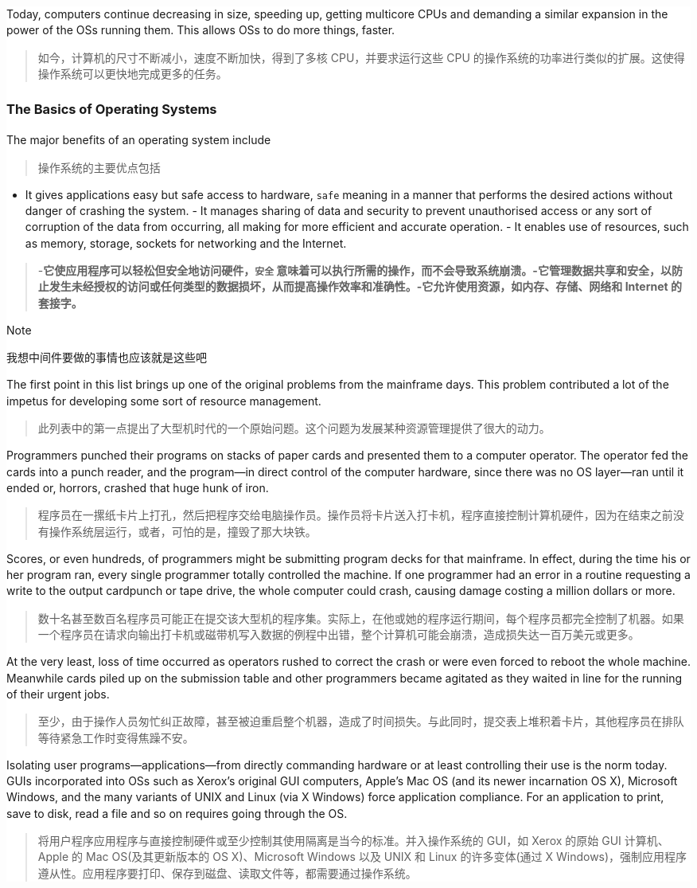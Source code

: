 Today, computers continue decreasing in size, speeding up, getting multicore CPUs and demanding a similar expansion in the power of the OSs running them. This allows OSs to do more things, faster.

> 如今，计算机的尺寸不断减小，速度不断加快，得到了多核 CPU，并要求运行这些 CPU 的操作系统的功率进行类似的扩展。这使得操作系统可以更快地完成更多的任务。

### The Basics of Operating Systems

The major benefits of an operating system include

> 操作系统的主要优点包括

- It gives applications easy but safe access to hardware, `safe` meaning in a manner that performs the desired actions without danger of crashing the system. - It manages sharing of data and security to prevent unauthorised access or any sort of corruption of the data from occurring, all making for more efficient and accurate operation. - It enables use of resources, such as memory, storage, sockets for networking and the Internet.

> -**它使应用程序可以轻松但安全地访问硬件，`安全` 意味着可以执行所需的操作，而不会导致系统崩溃。-它管理数据共享和安全，以防止发生未经授权的访问或任何类型的数据损坏，从而提高操作效率和准确性。-它允许使用资源，如内存、存储、网络和 Internet 的套接字。**

> [!NOTE]
> 我想中间件要做的事情也应该就是这些吧

The first point in this list brings up one of the original problems from the mainframe days. This problem contributed a lot of the impetus for developing some sort of resource management.

> 此列表中的第一点提出了大型机时代的一个原始问题。这个问题为发展某种资源管理提供了很大的动力。

Programmers punched their programs on stacks of paper cards and presented them to a computer operator. The operator fed the cards into a punch reader, and the program—in direct control of the computer hardware, since there was no OS layer—ran until it ended or, horrors, crashed that huge hunk of iron.

> 程序员在一摞纸卡片上打孔，然后把程序交给电脑操作员。操作员将卡片送入打卡机，程序直接控制计算机硬件，因为在结束之前没有操作系统层运行，或者，可怕的是，撞毁了那大块铁。

Scores, or even hundreds, of programmers might be submitting program decks for that mainframe. In effect, during the time his or her program ran, every single programmer totally controlled the machine. If one programmer had an error in a routine requesting a write to the output cardpunch or tape drive, the whole computer could crash, causing damage costing a million dollars or more.

> 数十名甚至数百名程序员可能正在提交该大型机的程序集。实际上，在他或她的程序运行期间，每个程序员都完全控制了机器。如果一个程序员在请求向输出打卡机或磁带机写入数据的例程中出错，整个计算机可能会崩溃，造成损失达一百万美元或更多。

At the very least, loss of time occurred as operators rushed to correct the crash or were even forced to reboot the whole machine. Meanwhile cards piled up on the submission table and other programmers became agitated as they waited in line for the running of their urgent jobs.

> 至少，由于操作人员匆忙纠正故障，甚至被迫重启整个机器，造成了时间损失。与此同时，提交表上堆积着卡片，其他程序员在排队等待紧急工作时变得焦躁不安。

Isolating user programs—applications—from directly commanding hardware or at least controlling their use is the norm today. GUIs incorporated into OSs such as Xerox’s original GUI computers, Apple’s Mac OS (and its newer incarnation OS X), Microsoft Windows, and the many variants of UNIX and Linux (via X Windows) force application compliance. For an application to print, save to disk, read a file and so on requires going through the OS.

> 将用户程序应用程序与直接控制硬件或至少控制其使用隔离是当今的标准。并入操作系统的 GUI，如 Xerox 的原始 GUI 计算机、Apple 的 Mac OS(及其更新版本的 OS X)、Microsoft Windows 以及 UNIX 和 Linux 的许多变体(通过 X Windows)，强制应用程序遵从性。应用程序要打印、保存到磁盘、读取文件等，都需要通过操作系统。
